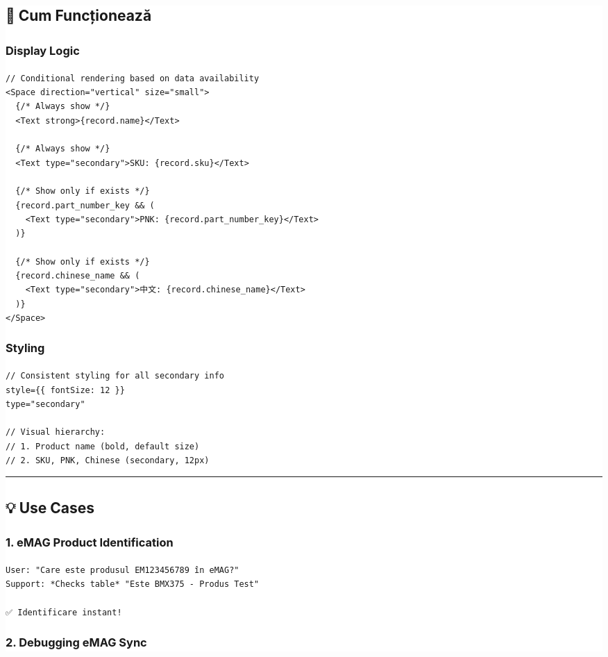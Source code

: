
## 🚀 Cum Funcționează

### Display Logic

```tsx
// Conditional rendering based on data availability
<Space direction="vertical" size="small">
  {/* Always show */}
  <Text strong>{record.name}</Text>
  
  {/* Always show */}
  <Text type="secondary">SKU: {record.sku}</Text>
  
  {/* Show only if exists */}
  {record.part_number_key && (
    <Text type="secondary">PNK: {record.part_number_key}</Text>
  )}
  
  {/* Show only if exists */}
  {record.chinese_name && (
    <Text type="secondary">中文: {record.chinese_name}</Text>
  )}
</Space>
```

### Styling

```tsx
// Consistent styling for all secondary info
style={{ fontSize: 12 }}
type="secondary"

// Visual hierarchy:
// 1. Product name (bold, default size)
// 2. SKU, PNK, Chinese (secondary, 12px)
```

---

## 💡 Use Cases

### 1. eMAG Product Identification

```
User: "Care este produsul EM123456789 în eMAG?"
Support: *Checks table* "Este BMX375 - Produs Test"

✅ Identificare instant!
```

### 2. Debugging eMAG Sync
